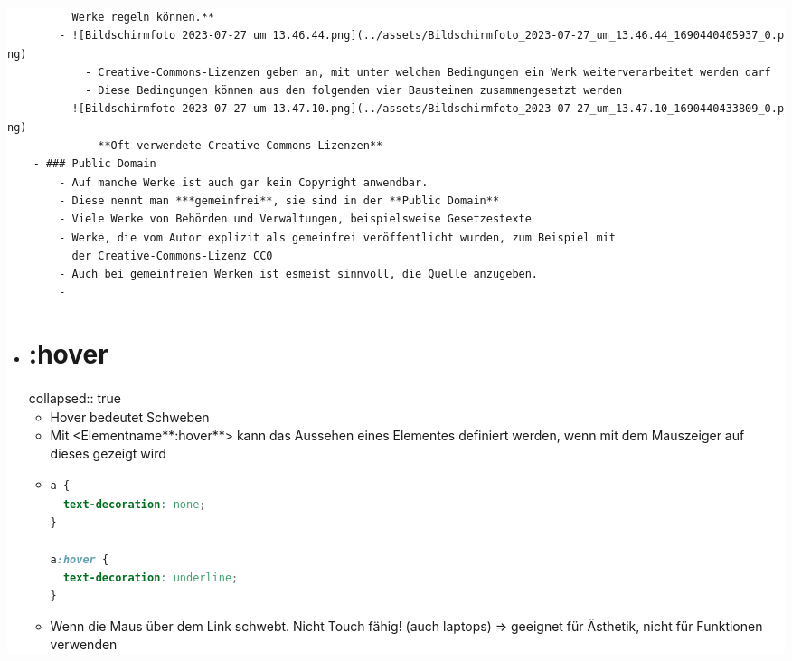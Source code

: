 			  Werke regeln können.**
			- ![Bildschirmfoto 2023-07-27 um 13.46.44.png](../assets/Bildschirmfoto_2023-07-27_um_13.46.44_1690440405937_0.png)
				- Creative-Commons-Lizenzen geben an, mit unter welchen Bedingungen ein Werk weiterverarbeitet werden darf
				- Diese Bedingungen können aus den folgenden vier Bausteinen zusammengesetzt werden
			- ![Bildschirmfoto 2023-07-27 um 13.47.10.png](../assets/Bildschirmfoto_2023-07-27_um_13.47.10_1690440433809_0.png)
				- **Oft verwendete Creative-Commons-Lizenzen**
		- ### Public Domain
			- Auf manche Werke ist auch gar kein Copyright anwendbar.
			- Diese nennt man ***gemeinfrei**, sie sind in der **Public Domain**
			- Viele Werke von Behörden und Verwaltungen, beispielsweise Gesetzestexte
			- Werke, die vom Autor explizit als gemeinfrei veröffentlicht wurden, zum Beispiel mit
			  der Creative-Commons-Lizenz CC0
			- Auch bei gemeinfreien Werken ist esmeist sinnvoll, die Quelle anzugeben.
			-
- # :hover
  collapsed:: true
	- Hover bedeutet Schweben
	- Mit <Elementname**:hover**> kann das Aussehen eines Elementes definiert werden, wenn mit dem Mauszeiger auf dieses gezeigt wird
	- ```css
	  a {
	    text-decoration: none;
	  }
	  
	  a:hover {
	    text-decoration: underline;
	  }
	  
	  ```
	- Wenn die Maus über dem Link schwebt. Nicht Touch fähig! (auch laptops) => geeignet für Ästhetik, nicht für Funktionen verwenden